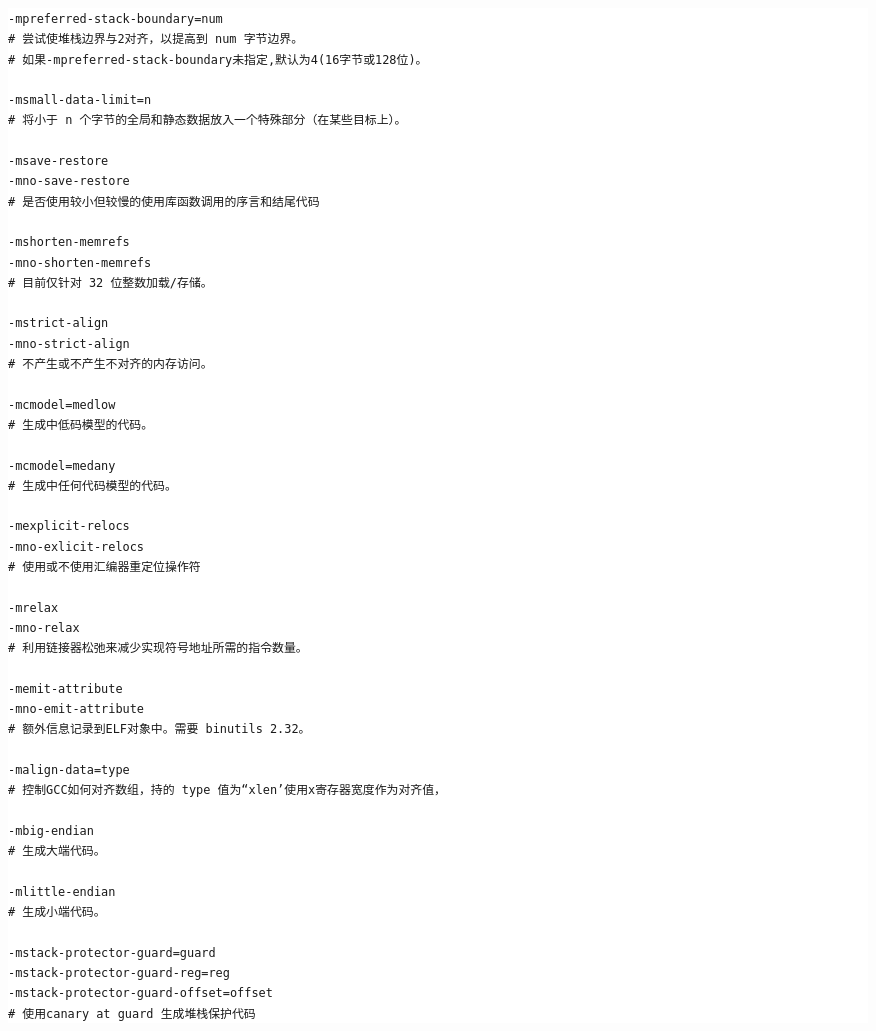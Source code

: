    ```shell
   -mpreferred-stack-boundary=num
   # 尝试使堆栈边界与2对齐，以提高到 num 字节边界。
   # 如果-mpreferred-stack-boundary未指定,默认为4(16字节或128位)。
   
   -msmall-data-limit=n
   # 将小于 n 个字节的全局和静态数据放入一个特殊部分（在某些目标上）。
   
   -msave-restore
   -mno-save-restore
   # 是否使用较小但较慢的使用库函数调用的序言和结尾代码
   
   -mshorten-memrefs
   -mno-shorten-memrefs
   # 目前仅针对 32 位整数加载/存储。
   
   -mstrict-align
   -mno-strict-align
   # 不产生或不产生不对齐的内存访问。
   
   -mcmodel=medlow
   # 生成中低码模型的代码。
   
   -mcmodel=medany
   # 生成中任何代码模型的代码。
   
   -mexplicit-relocs
   -mno-exlicit-relocs
   # 使用或不使用汇编器重定位操作符
   
   -mrelax
   -mno-relax
   # 利用链接器松弛来减少实现符号地址所需的指令数量。
   
   -memit-attribute
   -mno-emit-attribute
   # 额外信息记录到ELF对象中。需要 binutils 2.32。
   
   -malign-data=type
   # 控制GCC如何对齐数组，持的 type 值为“xlen’使用x寄存器宽度作为对齐值，
   
   -mbig-endian
   # 生成大端代码。
   
   -mlittle-endian
   # 生成小端代码。
   
   -mstack-protector-guard=guard
   -mstack-protector-guard-reg=reg
   -mstack-protector-guard-offset=offset
   # 使用canary at guard 生成堆栈保护代码
   
   ```
